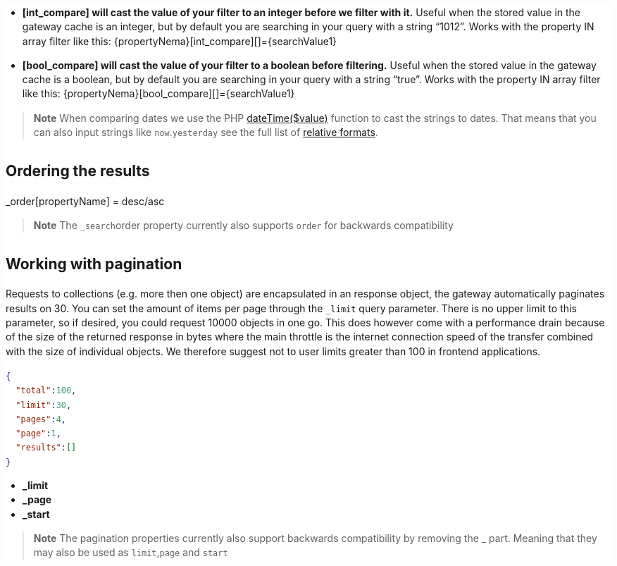 - **[int_compare] will cast the value of your filter to an integer before we filter with it.**
  Useful when the stored value in the gateway cache is an integer, but by default you are searching in your query with a string “1012”.
  Works with the property IN array filter like this:
  {propertyNema}[int_compare][]={searchValue1}

- **[bool_compare] will cast the value of your filter to a boolean before filtering.**
  Useful when the stored value in the gateway cache is a boolean, but by default you are searching in your query with a string “true”.
  Works with the property IN array filter like this:
  {propertyNema}[bool_compare][]={searchValue1}

> **Note**
> When comparing dates we use the PHP [dateTime($value)](https://www.php.net/manual/en/class.datetime.php) function to cast the strings to dates. That means that you can also input strings like `now`.`yesterday` see the full list of [relative formats](https://www.php.net/manual/en/datetime.formats.relative.php).

## Ordering the results

_order[propertyName] = desc/asc

> **Note**
> The `_search`order property currently also supports `order` for backwards compatibility

## Working with pagination
Requests to collections (e.g. more then one object) are encapsulated in an response object, the gateway automatically paginates results on 30. You can set the amount of items per page through the `_limit` query parameter. There is no upper limit to this parameter, so if desired, you could request 10000 objects in one go. This does however come with a performance drain because of the size of the returned response in bytes where the main throttle is the internet connection speed of the transfer combined with the size of individual objects.  We therefore suggest not to user limits greater than 100 in frontend applications.

````json
{
  "total":100,
  "limit":30,
  "pages":4,
  "page":1,
  "results":[]
}
````

- **_limit**
- **_page**
- **_start**



> **Note**
> The pagination properties currently also support backwards compatibility by removing the _ part. Meaning that they may also be used as `limit`,`page` and `start`


